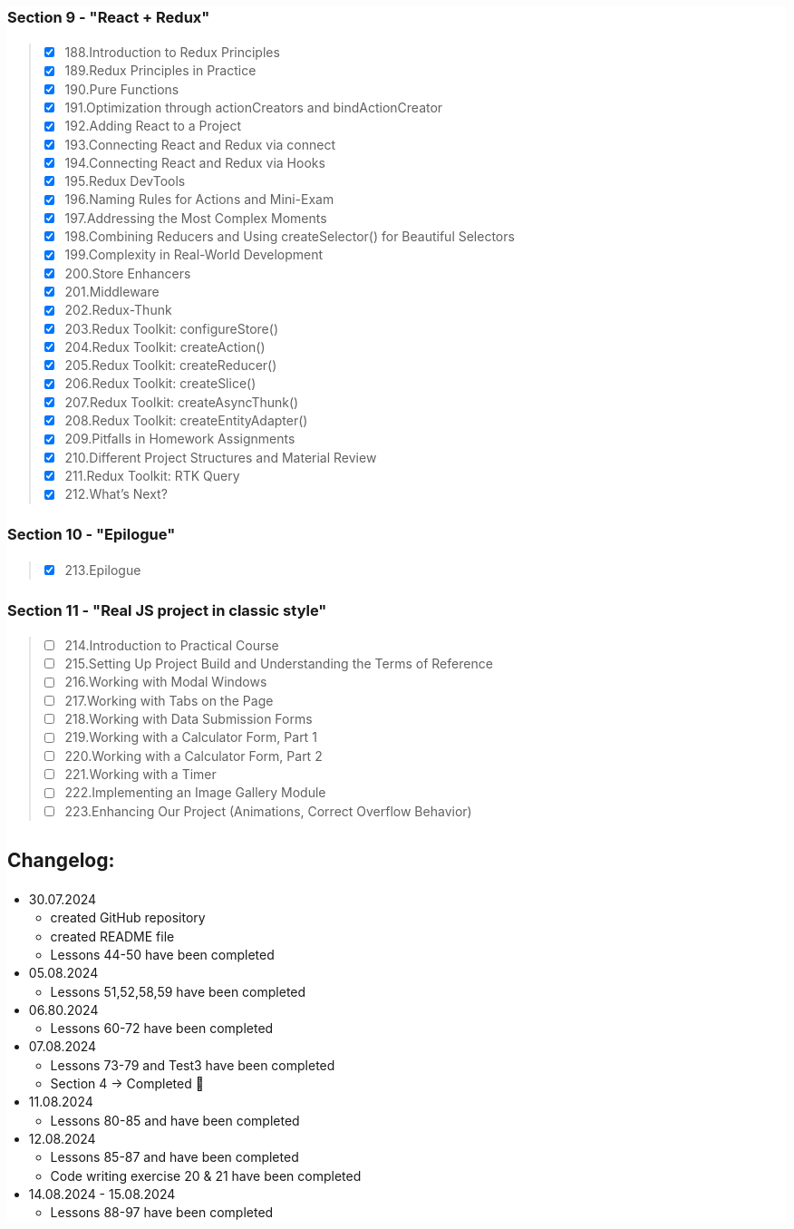 ### Section 9 - "React + Redux"
> - [x] 188.Introduction to Redux Principles
> - [x] 189.Redux Principles in Practice
> - [x] 190.Pure Functions
> - [x] 191.Optimization through actionCreators and bindActionCreator
> - [x] 192.Adding React to a Project
> - [x] 193.Connecting React and Redux via connect
> - [x] 194.Connecting React and Redux via Hooks
> - [x] 195.Redux DevTools
> - [x] 196.Naming Rules for Actions and Mini-Exam
> - [x] 197.Addressing the Most Complex Moments
> - [x] 198.Combining Reducers and Using createSelector() for Beautiful Selectors
> - [x] 199.Complexity in Real-World Development
> - [x] 200.Store Enhancers
> - [x] 201.Middleware
> - [x] 202.Redux-Thunk
> - [x] 203.Redux Toolkit: configureStore()
> - [x] 204.Redux Toolkit: createAction()
> - [x] 205.Redux Toolkit: createReducer()
> - [x] 206.Redux Toolkit: createSlice()
> - [x] 207.Redux Toolkit: createAsyncThunk()
> - [x] 208.Redux Toolkit: createEntityAdapter()
> - [x] 209.Pitfalls in Homework Assignments
> - [x] 210.Different Project Structures and Material Review
> - [x] 211.Redux Toolkit: RTK Query
> - [x] 212.What’s Next?

### Section 10 - "Epilogue"
> - [x] 213.Epilogue

 ### Section 11 - "Real JS project in classic style"
> - [ ] 214.Introduction to Practical Course
> - [ ] 215.Setting Up Project Build and Understanding the Terms of Reference
> - [ ] 216.Working with Modal Windows
> - [ ] 217.Working with Tabs on the Page
> - [ ] 218.Working with Data Submission Forms
> - [ ] 219.Working with a Calculator Form, Part 1
> - [ ] 220.Working with a Calculator Form, Part 2
> - [ ] 221.Working with a Timer
> - [ ] 222.Implementing an Image Gallery Module
> - [ ] 223.Enhancing Our Project (Animations, Correct Overflow Behavior)


## Changelog:

* 30.07.2024
  * created GitHub repository 
  * created README file 
  * Lessons 44-50 have been completed 
* 05.08.2024
  * Lessons 51,52,58,59 have been completed
* 06.80.2024
  * Lessons 60-72 have been completed
* 07.08.2024
  * Lessons 73-79 and Test3 have been completed
  * Section 4 -> Completed :tada:
* 11.08.2024
  * Lessons 80-85 and have been completed
* 12.08.2024 
  * Lessons 85-87 and have been completed
  * Code writing exercise 20 & 21 have been completed
* 14.08.2024 - 15.08.2024
  * Lessons 88-97 have been completed